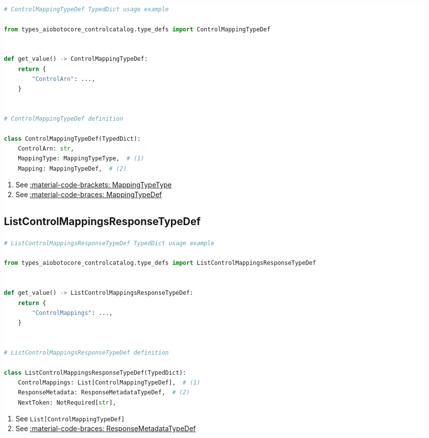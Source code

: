 ```python
# ControlMappingTypeDef TypedDict usage example

from types_aiobotocore_controlcatalog.type_defs import ControlMappingTypeDef


def get_value() -> ControlMappingTypeDef:
    return {
        "ControlArn": ...,
    }


# ControlMappingTypeDef definition

class ControlMappingTypeDef(TypedDict):
    ControlArn: str,
    MappingType: MappingTypeType,  # (1)
    Mapping: MappingTypeDef,  # (2)
```

1. See [:material-code-brackets: MappingTypeType](./literals.md#mappingtypetype)
2. See [:material-code-braces: MappingTypeDef](./type_defs.md#mappingtypedef)

## ListControlMappingsResponseTypeDef

```python
# ListControlMappingsResponseTypeDef TypedDict usage example

from types_aiobotocore_controlcatalog.type_defs import ListControlMappingsResponseTypeDef


def get_value() -> ListControlMappingsResponseTypeDef:
    return {
        "ControlMappings": ...,
    }


# ListControlMappingsResponseTypeDef definition

class ListControlMappingsResponseTypeDef(TypedDict):
    ControlMappings: List[ControlMappingTypeDef],  # (1)
    ResponseMetadata: ResponseMetadataTypeDef,  # (2)
    NextToken: NotRequired[str],
```

1. See `List[ControlMappingTypeDef]`
2. See [:material-code-braces: ResponseMetadataTypeDef](./type_defs.md#responsemetadatatypedef)

